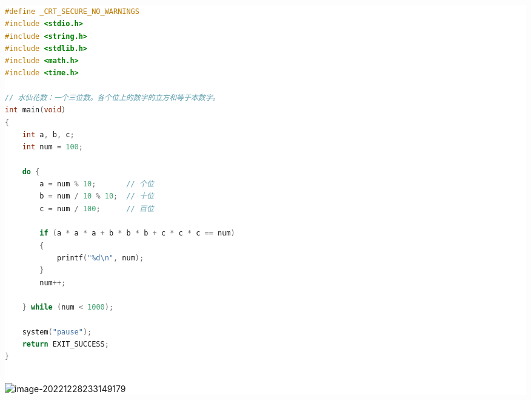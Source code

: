 ```c++
#define _CRT_SECURE_NO_WARNINGS
#include <stdio.h>
#include <string.h>
#include <stdlib.h>
#include <math.h>
#include <time.h>

// 水仙花数：一个三位数。各个位上的数字的立方和等于本数字。 
int main(void)
{
	int a, b, c;
	int num = 100;

	do {
		a = num % 10;		// 个位
		b = num / 10 % 10;	// 十位
		c = num / 100;		// 百位

		if (a * a * a + b * b * b + c * c * c == num)
		{
			printf("%d\n", num);
		}
		num++;

	} while (num < 1000);

	system("pause");
	return EXIT_SUCCESS;
}



```

![image-20221228233149179](https://raw.githubusercontent.com/swpucwf/MyBolgImage/main/images/image-20221228233149179.png)